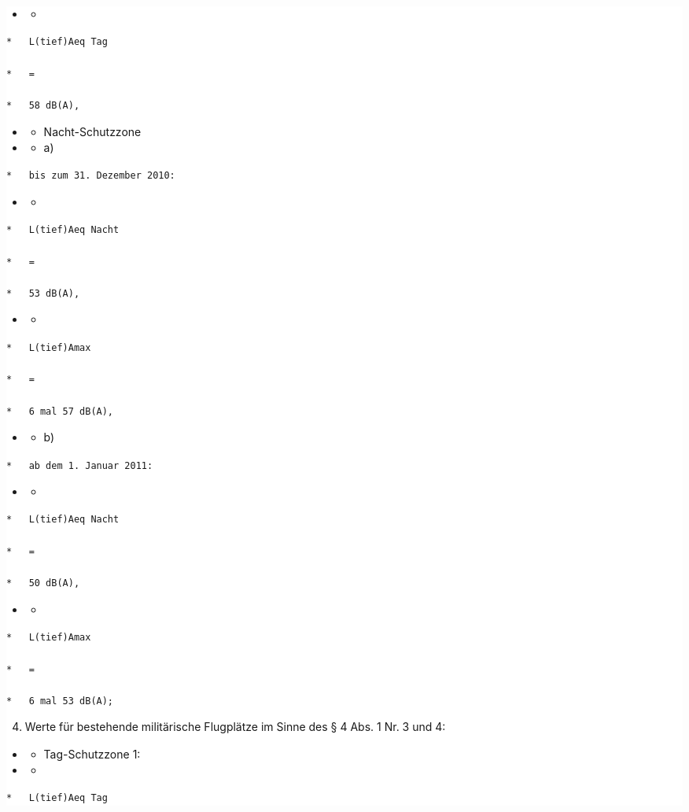 
*    *
    *   L(tief)Aeq Tag

    *   =

    *   58 dB(A),


*    *   Nacht-Schutzzone


*    *   a)

    *   bis zum 31. Dezember 2010:


*    *
    *   L(tief)Aeq Nacht

    *   =

    *   53 dB(A),


*    *
    *   L(tief)Amax

    *   =

    *   6 mal 57 dB(A),


*    *   b)

    *   ab dem 1. Januar 2011:


*    *
    *   L(tief)Aeq Nacht

    *   =

    *   50 dB(A),


*    *
    *   L(tief)Amax

    *   =

    *   6 mal 53 dB(A);




4.  Werte für bestehende militärische Flugplätze im Sinne des § 4 Abs. 1
    Nr. 3 und 4:




*    *   Tag-Schutzzone 1:


*    *
    *   L(tief)Aeq Tag
